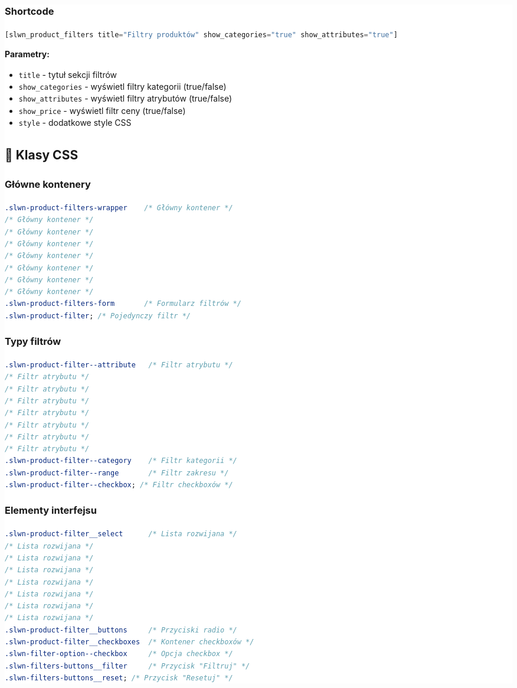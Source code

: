 ### Shortcode

```php
[slwn_product_filters title="Filtry produktów" show_categories="true" show_attributes="true"]
```

**Parametry:**

-   `title` - tytuł sekcji filtrów
-   `show_categories` - wyświetl filtry kategorii (true/false)
-   `show_attributes` - wyświetl filtry atrybutów (true/false)
-   `show_price` - wyświetl filtr ceny (true/false)
-   `style` - dodatkowe style CSS

## 🎨 Klasy CSS

### Główne kontenery

```css
.slwn-product-filters-wrapper    /* Główny kontener */
/* Główny kontener */
/* Główny kontener */
/* Główny kontener */
/* Główny kontener */
/* Główny kontener */
/* Główny kontener */
/* Główny kontener */
.slwn-product-filters-form       /* Formularz filtrów */
.slwn-product-filter; /* Pojedynczy filtr */
```

### Typy filtrów

```css
.slwn-product-filter--attribute   /* Filtr atrybutu */
/* Filtr atrybutu */
/* Filtr atrybutu */
/* Filtr atrybutu */
/* Filtr atrybutu */
/* Filtr atrybutu */
/* Filtr atrybutu */
/* Filtr atrybutu */
.slwn-product-filter--category    /* Filtr kategorii */
.slwn-product-filter--range       /* Filtr zakresu */
.slwn-product-filter--checkbox; /* Filtr checkboxów */
```

### Elementy interfejsu

```css
.slwn-product-filter__select      /* Lista rozwijana */
/* Lista rozwijana */
/* Lista rozwijana */
/* Lista rozwijana */
/* Lista rozwijana */
/* Lista rozwijana */
/* Lista rozwijana */
/* Lista rozwijana */
.slwn-product-filter__buttons     /* Przyciski radio */
.slwn-product-filter__checkboxes  /* Kontener checkboxów */
.slwn-filter-option--checkbox     /* Opcja checkbox */
.slwn-filters-buttons__filter     /* Przycisk "Filtruj" */
.slwn-filters-buttons__reset; /* Przycisk "Resetuj" */
```
